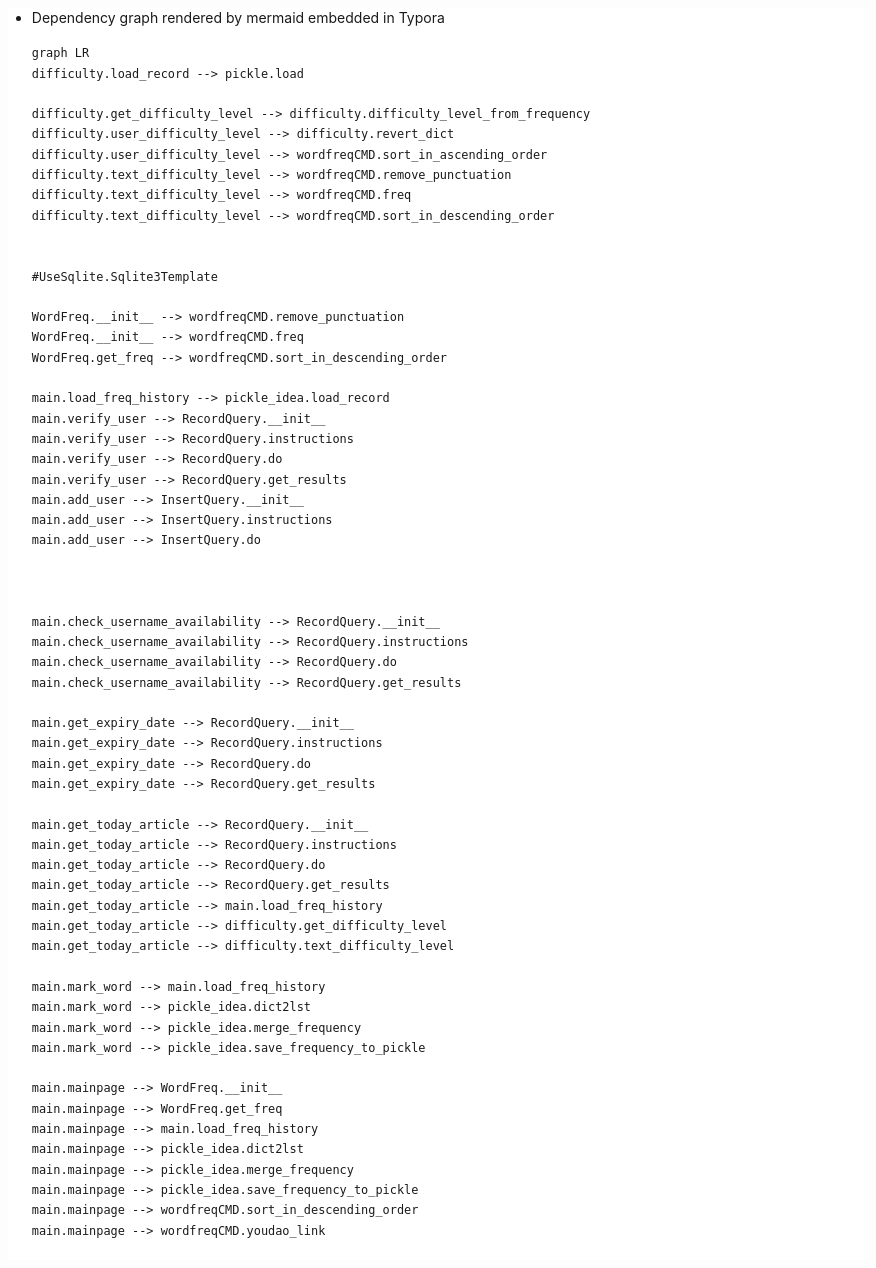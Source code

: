   * Dependency graph rendered by mermaid embedded  in Typora  
  
    ```mermaid
    graph LR
    difficulty.load_record --> pickle.load
    
    difficulty.get_difficulty_level --> difficulty.difficulty_level_from_frequency
    difficulty.user_difficulty_level --> difficulty.revert_dict
    difficulty.user_difficulty_level --> wordfreqCMD.sort_in_ascending_order
    difficulty.text_difficulty_level --> wordfreqCMD.remove_punctuation
    difficulty.text_difficulty_level --> wordfreqCMD.freq
    difficulty.text_difficulty_level --> wordfreqCMD.sort_in_descending_order
    
    
    #UseSqlite.Sqlite3Template
    
    WordFreq.__init__ --> wordfreqCMD.remove_punctuation
    WordFreq.__init__ --> wordfreqCMD.freq
    WordFreq.get_freq --> wordfreqCMD.sort_in_descending_order
    
    main.load_freq_history --> pickle_idea.load_record
    main.verify_user --> RecordQuery.__init__
    main.verify_user --> RecordQuery.instructions
    main.verify_user --> RecordQuery.do
    main.verify_user --> RecordQuery.get_results
    main.add_user --> InsertQuery.__init__
    main.add_user --> InsertQuery.instructions
    main.add_user --> InsertQuery.do
    
    
    
    main.check_username_availability --> RecordQuery.__init__
    main.check_username_availability --> RecordQuery.instructions
    main.check_username_availability --> RecordQuery.do
    main.check_username_availability --> RecordQuery.get_results
    
    main.get_expiry_date --> RecordQuery.__init__
    main.get_expiry_date --> RecordQuery.instructions
    main.get_expiry_date --> RecordQuery.do
    main.get_expiry_date --> RecordQuery.get_results
    
    main.get_today_article --> RecordQuery.__init__
    main.get_today_article --> RecordQuery.instructions
    main.get_today_article --> RecordQuery.do
    main.get_today_article --> RecordQuery.get_results
    main.get_today_article --> main.load_freq_history
    main.get_today_article --> difficulty.get_difficulty_level
    main.get_today_article --> difficulty.text_difficulty_level
    
    main.mark_word --> main.load_freq_history
    main.mark_word --> pickle_idea.dict2lst
    main.mark_word --> pickle_idea.merge_frequency
    main.mark_word --> pickle_idea.save_frequency_to_pickle
    
    main.mainpage --> WordFreq.__init__
    main.mainpage --> WordFreq.get_freq
    main.mainpage --> main.load_freq_history
    main.mainpage --> pickle_idea.dict2lst
    main.mainpage --> pickle_idea.merge_frequency
    main.mainpage --> pickle_idea.save_frequency_to_pickle
    main.mainpage --> wordfreqCMD.sort_in_descending_order
    main.mainpage --> wordfreqCMD.youdao_link
    